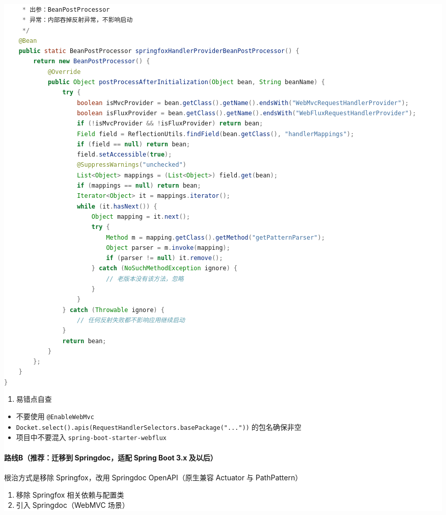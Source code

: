 ```java
     * 出参：BeanPostProcessor
     * 异常：内部吞掉反射异常，不影响启动
     */
    @Bean
    public static BeanPostProcessor springfoxHandlerProviderBeanPostProcessor() {
        return new BeanPostProcessor() {
            @Override
            public Object postProcessAfterInitialization(Object bean, String beanName) {
                try {
                    boolean isMvcProvider = bean.getClass().getName().endsWith("WebMvcRequestHandlerProvider");
                    boolean isFluxProvider = bean.getClass().getName().endsWith("WebFluxRequestHandlerProvider");
                    if (!isMvcProvider && !isFluxProvider) return bean;
                    Field field = ReflectionUtils.findField(bean.getClass(), "handlerMappings");
                    if (field == null) return bean;
                    field.setAccessible(true);
                    @SuppressWarnings("unchecked")
                    List<Object> mappings = (List<Object>) field.get(bean);
                    if (mappings == null) return bean;
                    Iterator<Object> it = mappings.iterator();
                    while (it.hasNext()) {
                        Object mapping = it.next();
                        try {
                            Method m = mapping.getClass().getMethod("getPatternParser");
                            Object parser = m.invoke(mapping);
                            if (parser != null) it.remove();
                        } catch (NoSuchMethodException ignore) {
                            // 老版本没有该方法，忽略
                        }
                    }
                } catch (Throwable ignore) {
                    // 任何反射失败都不影响应用继续启动
                }
                return bean;
            }
        };
    }
}
```

1. 易错点自查

- 不要使用 `@EnableWebMvc`
- `Docket.select().apis(RequestHandlerSelectors.basePackage("..."))` 的包名确保非空
- 项目中不要混入 `spring-boot-starter-webflux`

#### 路线B（推荐：迁移到 Springdoc，适配 Spring Boot 3.x 及以后）

根治方式是移除 Springfox，改用 Springdoc OpenAPI（原生兼容 Actuator 与 PathPattern）

1. 移除 Springfox 相关依赖与配置类
2. 引入 Springdoc（WebMVC 场景）
